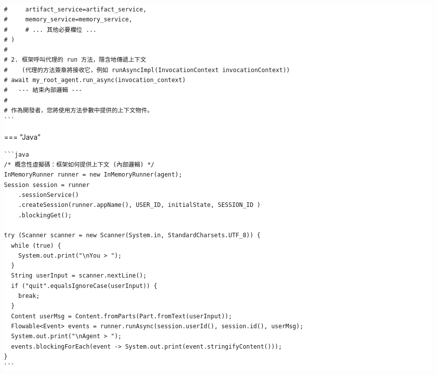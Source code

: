     #     artifact_service=artifact_service,
    #     memory_service=memory_service,
    #     # ... 其他必要欄位 ...
    # )
    #
    # 2. 框架呼叫代理的 run 方法，隱含地傳遞上下文
    #    (代理的方法簽章將接收它，例如 runAsyncImpl(InvocationContext invocationContext))
    # await my_root_agent.run_async(invocation_context)
    #   --- 結束內部邏輯 ---
    #
    # 作為開發者，您將使用方法參數中提供的上下文物件。
    ```

=== "Java"

    ```java
    /* 概念性虛擬碼：框架如何提供上下文 (內部邏輯) */
    InMemoryRunner runner = new InMemoryRunner(agent);
    Session session = runner
        .sessionService()
        .createSession(runner.appName(), USER_ID, initialState, SESSION_ID )
        .blockingGet();

    try (Scanner scanner = new Scanner(System.in, StandardCharsets.UTF_8)) {
      while (true) {
        System.out.print("\nYou > ");
      }
      String userInput = scanner.nextLine();
      if ("quit".equalsIgnoreCase(userInput)) {
        break;
      }
      Content userMsg = Content.fromParts(Part.fromText(userInput));
      Flowable<Event> events = runner.runAsync(session.userId(), session.id(), userMsg);
      System.out.print("\nAgent > ");
      events.blockingForEach(event -> System.out.print(event.stringifyContent()));
    }
    ```
